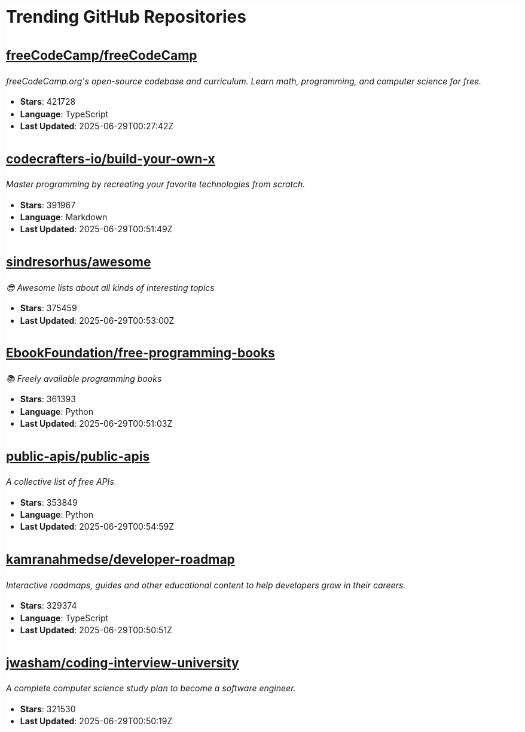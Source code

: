 # Trending GitHub Repositories
## [freeCodeCamp/freeCodeCamp](https://github.com/freeCodeCamp/freeCodeCamp)
_freeCodeCamp.org's open-source codebase and curriculum. Learn math, programming, and computer science for free._
- **Stars**: 421728
- **Language**: TypeScript
- **Last Updated**: 2025-06-29T00:27:42Z

## [codecrafters-io/build-your-own-x](https://github.com/codecrafters-io/build-your-own-x)
_Master programming by recreating your favorite technologies from scratch._
- **Stars**: 391967
- **Language**: Markdown
- **Last Updated**: 2025-06-29T00:51:49Z

## [sindresorhus/awesome](https://github.com/sindresorhus/awesome)
_😎 Awesome lists about all kinds of interesting topics_
- **Stars**: 375459
- **Last Updated**: 2025-06-29T00:53:00Z

## [EbookFoundation/free-programming-books](https://github.com/EbookFoundation/free-programming-books)
_:books: Freely available programming books_
- **Stars**: 361393
- **Language**: Python
- **Last Updated**: 2025-06-29T00:51:03Z

## [public-apis/public-apis](https://github.com/public-apis/public-apis)
_A collective list of free APIs_
- **Stars**: 353849
- **Language**: Python
- **Last Updated**: 2025-06-29T00:54:59Z

## [kamranahmedse/developer-roadmap](https://github.com/kamranahmedse/developer-roadmap)
_Interactive roadmaps, guides and other educational content to help developers grow in their careers._
- **Stars**: 329374
- **Language**: TypeScript
- **Last Updated**: 2025-06-29T00:50:51Z

## [jwasham/coding-interview-university](https://github.com/jwasham/coding-interview-university)
_A complete computer science study plan to become a software engineer._
- **Stars**: 321530
- **Last Updated**: 2025-06-29T00:50:19Z
